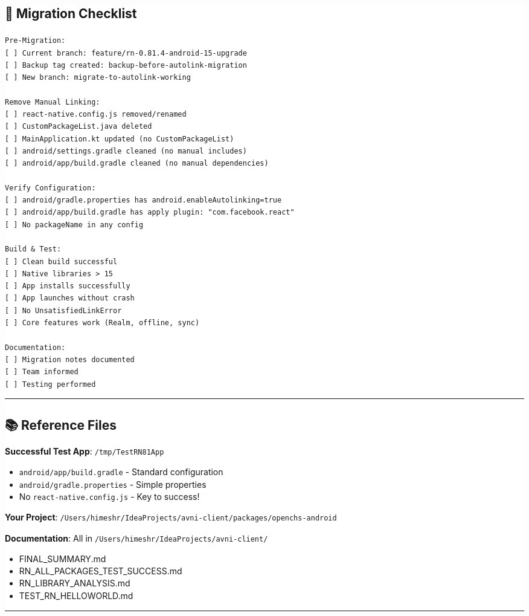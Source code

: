 
## 📝 Migration Checklist

```
Pre-Migration:
[ ] Current branch: feature/rn-0.81.4-android-15-upgrade
[ ] Backup tag created: backup-before-autolink-migration
[ ] New branch: migrate-to-autolink-working

Remove Manual Linking:
[ ] react-native.config.js removed/renamed
[ ] CustomPackageList.java deleted
[ ] MainApplication.kt updated (no CustomPackageList)
[ ] android/settings.gradle cleaned (no manual includes)
[ ] android/app/build.gradle cleaned (no manual dependencies)

Verify Configuration:
[ ] android/gradle.properties has android.enableAutolinking=true
[ ] android/app/build.gradle has apply plugin: "com.facebook.react"
[ ] No packageName in any config

Build & Test:
[ ] Clean build successful
[ ] Native libraries > 15
[ ] App installs successfully
[ ] App launches without crash
[ ] No UnsatisfiedLinkError
[ ] Core features work (Realm, offline, sync)

Documentation:
[ ] Migration notes documented
[ ] Team informed
[ ] Testing performed
```

---

## 📚 Reference Files

**Successful Test App**: `/tmp/TestRN81App`
- `android/app/build.gradle` - Standard configuration
- `android/gradle.properties` - Simple properties
- No `react-native.config.js` - Key to success!

**Your Project**: `/Users/himeshr/IdeaProjects/avni-client/packages/openchs-android`

**Documentation**: All in `/Users/himeshr/IdeaProjects/avni-client/`
- FINAL_SUMMARY.md
- RN_ALL_PACKAGES_TEST_SUCCESS.md
- RN_LIBRARY_ANALYSIS.md
- TEST_RN_HELLOWORLD.md

---

